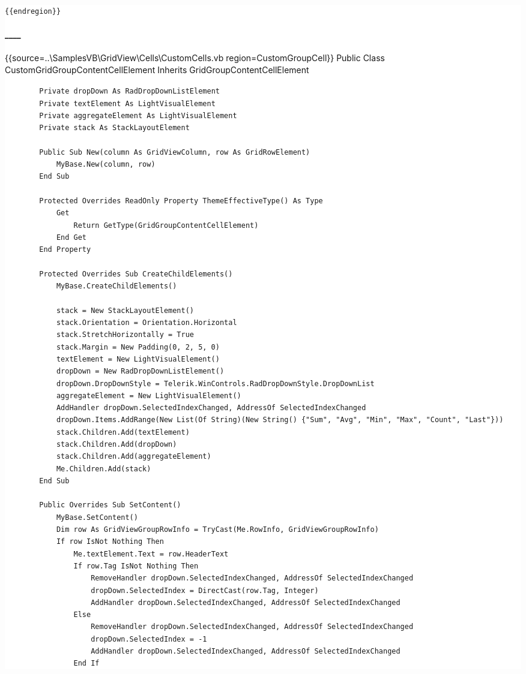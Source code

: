 	{{endregion}}



#### ____

{{source=..\SamplesVB\GridView\Cells\CustomCells.vb region=CustomGroupCell}}
	    Public Class CustomGridGroupContentCellElement
	        Inherits GridGroupContentCellElement
	
	        Private dropDown As RadDropDownListElement
	        Private textElement As LightVisualElement
	        Private aggregateElement As LightVisualElement
	        Private stack As StackLayoutElement
	
	        Public Sub New(column As GridViewColumn, row As GridRowElement)
	            MyBase.New(column, row)
	        End Sub
	
	        Protected Overrides ReadOnly Property ThemeEffectiveType() As Type
	            Get
	                Return GetType(GridGroupContentCellElement)
	            End Get
	        End Property
	
	        Protected Overrides Sub CreateChildElements()
	            MyBase.CreateChildElements()
	
	            stack = New StackLayoutElement()
	            stack.Orientation = Orientation.Horizontal
	            stack.StretchHorizontally = True
	            stack.Margin = New Padding(0, 2, 5, 0)
	            textElement = New LightVisualElement()
	            dropDown = New RadDropDownListElement()
	            dropDown.DropDownStyle = Telerik.WinControls.RadDropDownStyle.DropDownList
	            aggregateElement = New LightVisualElement()
	            AddHandler dropDown.SelectedIndexChanged, AddressOf SelectedIndexChanged
	            dropDown.Items.AddRange(New List(Of String)(New String() {"Sum", "Avg", "Min", "Max", "Count", "Last"}))
	            stack.Children.Add(textElement)
	            stack.Children.Add(dropDown)
	            stack.Children.Add(aggregateElement)
	            Me.Children.Add(stack)
	        End Sub
	
	        Public Overrides Sub SetContent()
	            MyBase.SetContent()
	            Dim row As GridViewGroupRowInfo = TryCast(Me.RowInfo, GridViewGroupRowInfo)
	            If row IsNot Nothing Then
	                Me.textElement.Text = row.HeaderText
	                If row.Tag IsNot Nothing Then
	                    RemoveHandler dropDown.SelectedIndexChanged, AddressOf SelectedIndexChanged
	                    dropDown.SelectedIndex = DirectCast(row.Tag, Integer)
	                    AddHandler dropDown.SelectedIndexChanged, AddressOf SelectedIndexChanged
	                Else
	                    RemoveHandler dropDown.SelectedIndexChanged, AddressOf SelectedIndexChanged
	                    dropDown.SelectedIndex = -1
	                    AddHandler dropDown.SelectedIndexChanged, AddressOf SelectedIndexChanged
	                End If
	